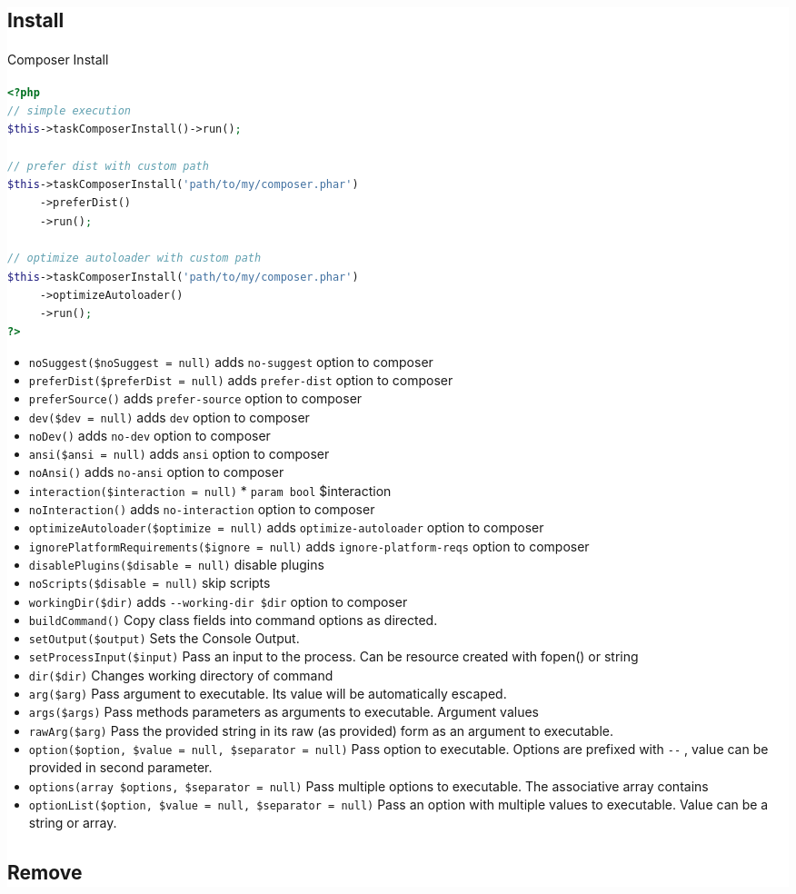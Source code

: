 ## Install


Composer Install

``` php
<?php
// simple execution
$this->taskComposerInstall()->run();

// prefer dist with custom path
$this->taskComposerInstall('path/to/my/composer.phar')
     ->preferDist()
     ->run();

// optimize autoloader with custom path
$this->taskComposerInstall('path/to/my/composer.phar')
     ->optimizeAutoloader()
     ->run();
?>
```

* `noSuggest($noSuggest = null)`  adds `no-suggest` option to composer
* `preferDist($preferDist = null)`  adds `prefer-dist` option to composer
* `preferSource()`  adds `prefer-source` option to composer
* `dev($dev = null)`  adds `dev` option to composer
* `noDev()`  adds `no-dev` option to composer
* `ansi($ansi = null)`  adds `ansi` option to composer
* `noAnsi()`  adds `no-ansi` option to composer
* `interaction($interaction = null)`   * `param bool` $interaction
* `noInteraction()`  adds `no-interaction` option to composer
* `optimizeAutoloader($optimize = null)`  adds `optimize-autoloader` option to composer
* `ignorePlatformRequirements($ignore = null)`  adds `ignore-platform-reqs` option to composer
* `disablePlugins($disable = null)`  disable plugins
* `noScripts($disable = null)`  skip scripts
* `workingDir($dir)`  adds `--working-dir $dir` option to composer
* `buildCommand()`  Copy class fields into command options as directed.
* `setOutput($output)`  Sets the Console Output.
* `setProcessInput($input)`  Pass an input to the process. Can be resource created with fopen() or string
* `dir($dir)`  Changes working directory of command
* `arg($arg)`  Pass argument to executable. Its value will be automatically escaped.
* `args($args)`  Pass methods parameters as arguments to executable. Argument values
* `rawArg($arg)`  Pass the provided string in its raw (as provided) form as an argument to executable.
* `option($option, $value = null, $separator = null)`  Pass option to executable. Options are prefixed with `--` , value can be provided in second parameter.
* `options(array $options, $separator = null)`  Pass multiple options to executable. The associative array contains
* `optionList($option, $value = null, $separator = null)`  Pass an option with multiple values to executable. Value can be a string or array.

## Remove
